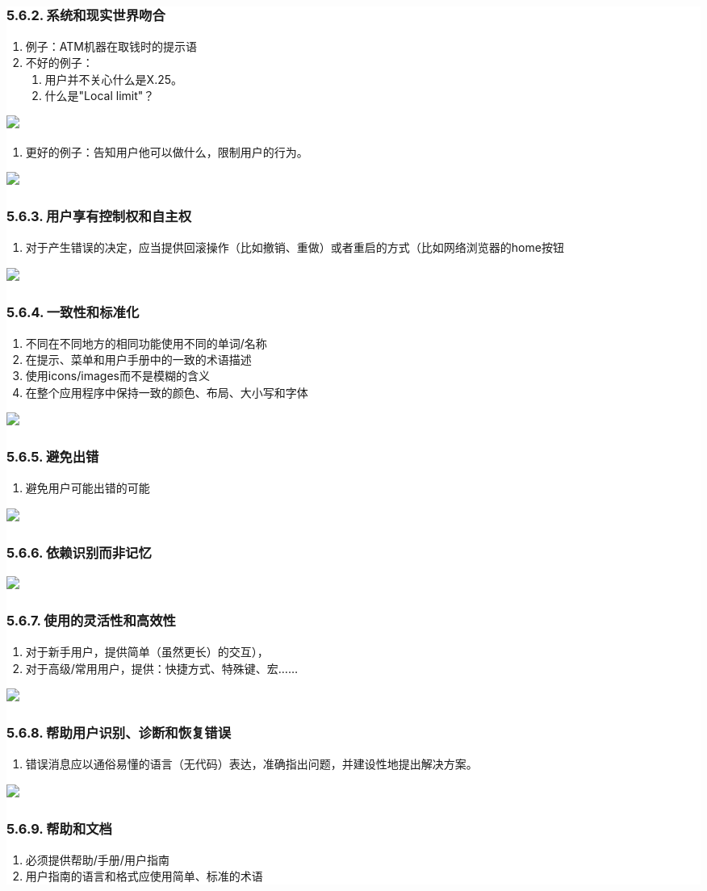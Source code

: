 ### 5.6.2. 系统和现实世界吻合
1. 例子：ATM机器在取钱时的提示语
2. 不好的例子：
   1. 用户并不关心什么是X.25。
   2. 什么是"Local limit"？

![](https://spricoder.oss-cn-shanghai.aliyuncs.com/2021-human-computer-interaction/img/lec2/13.png)

1. 更好的例子：告知用户他可以做什么，限制用户的行为。

![](https://spricoder.oss-cn-shanghai.aliyuncs.com/2021-human-computer-interaction/img/lec2/14.png)

### 5.6.3. 用户享有控制权和自主权
1. 对于产生错误的决定，应当提供回滚操作（比如撤销、重做）或者重启的方式（比如网络浏览器的home按钮

![](https://spricoder.oss-cn-shanghai.aliyuncs.com/2021-human-computer-interaction/img/lec2/15.png)

### 5.6.4. 一致性和标准化
1. 不同在不同地方的相同功能使用不同的单词/名称
2. 在提示、菜单和用户手册中的一致的术语描述
3. 使用icons/images而不是模糊的含义
4. 在整个应用程序中保持一致的颜色、布局、大小写和字体

![](https://spricoder.oss-cn-shanghai.aliyuncs.com/2021-human-computer-interaction/img/lec2/16.png)

### 5.6.5. 避免出错
1. 避免用户可能出错的可能

![](https://spricoder.oss-cn-shanghai.aliyuncs.com/2021-human-computer-interaction/img/lec2/17.png)

### 5.6.6. 依赖识别而非记忆
![](https://spricoder.oss-cn-shanghai.aliyuncs.com/2021-human-computer-interaction/img/lec2/18.png)

### 5.6.7. 使用的灵活性和高效性
1. 对于新手用户，提供简单（虽然更长）的交互），
2. 对于高级/常用用户，提供：快捷方式、特殊键、宏……

![](https://spricoder.oss-cn-shanghai.aliyuncs.com/2021-human-computer-interaction/img/lec2/19.png)

### 5.6.8. 帮助用户识别、诊断和恢复错误
1. 错误消息应以通俗易懂的语言（无代码）表达，准确指出问题，并建设性地提出解决方案。

![](https://spricoder.oss-cn-shanghai.aliyuncs.com/2021-human-computer-interaction/img/lec2/20.png)

### 5.6.9. 帮助和文档
1. 必须提供帮助/手册/用户指南
2. 用户指南的语言和格式应使用简单、标准的术语
